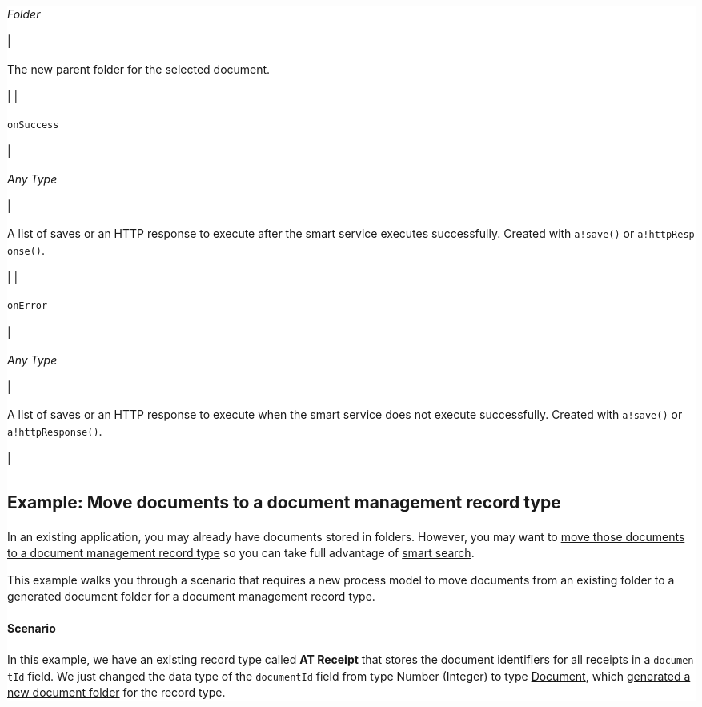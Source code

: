 _Folder_

 |

The new parent folder for the selected document.

 |
|

`onSuccess`

 |

_Any Type_

 |

A list of saves or an HTTP response to execute after the smart service executes successfully. Created with `a!save()` or `a!httpResponse()`.

 |
|

`onError`

 |

_Any Type_

 |

A list of saves or an HTTP response to execute when the smart service does not execute successfully. Created with `a!save()` or `a!httpResponse()`.

 |

## Example: Move documents to a document management record type

In an existing application, you may already have documents stored in folders. However, you may want to [move those documents to a document management record type](manage-docs-with-records.html#move-documents-to-a-document-management-record-type) so you can take full advantage of [smart search](records-smart-search.html).

This example walks you through a scenario that requires a new process model to move documents from an existing folder to a generated document folder for a document management record type.

#### Scenario

In this example, we have an existing record type called **AT Receipt** that stores the document identifiers for all receipts in a `documentId` field. We just changed the data type of the `documentId` field from type Number (Integer) to type [Document](manage-docs-with-records.html#required-object), which [generated a new document folder](manage-docs-with-records.html#generated-folders) for the record type.
